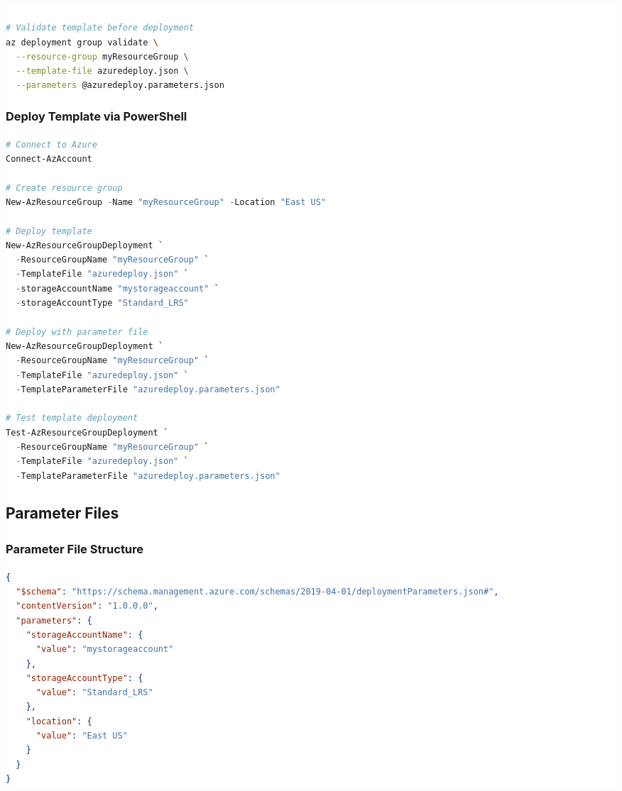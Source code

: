 ```bash

# Validate template before deployment
az deployment group validate \
  --resource-group myResourceGroup \
  --template-file azuredeploy.json \
  --parameters @azuredeploy.parameters.json
```

### Deploy Template via PowerShell
```powershell
# Connect to Azure
Connect-AzAccount

# Create resource group
New-AzResourceGroup -Name "myResourceGroup" -Location "East US"

# Deploy template
New-AzResourceGroupDeployment `
  -ResourceGroupName "myResourceGroup" `
  -TemplateFile "azuredeploy.json" `
  -storageAccountName "mystorageaccount" `
  -storageAccountType "Standard_LRS"

# Deploy with parameter file
New-AzResourceGroupDeployment `
  -ResourceGroupName "myResourceGroup" `
  -TemplateFile "azuredeploy.json" `
  -TemplateParameterFile "azuredeploy.parameters.json"

# Test template deployment
Test-AzResourceGroupDeployment `
  -ResourceGroupName "myResourceGroup" `
  -TemplateFile "azuredeploy.json" `
  -TemplateParameterFile "azuredeploy.parameters.json"
```

## Parameter Files

### Parameter File Structure
```json
{
  "$schema": "https://schema.management.azure.com/schemas/2019-04-01/deploymentParameters.json#",
  "contentVersion": "1.0.0.0",
  "parameters": {
    "storageAccountName": {
      "value": "mystorageaccount"
    },
    "storageAccountType": {
      "value": "Standard_LRS"
    },
    "location": {
      "value": "East US"
    }
  }
}
```
